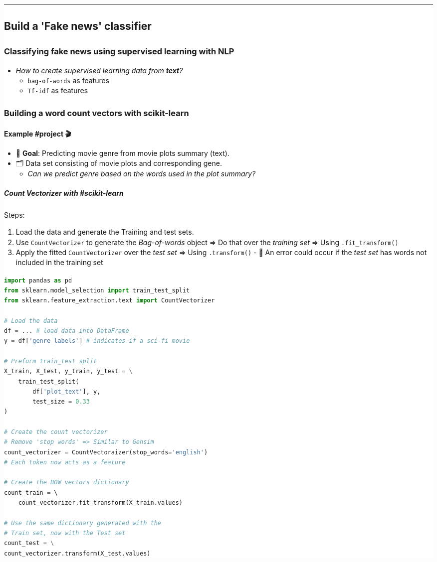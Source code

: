 ***
## Build a 'Fake news' classifier

### Classifying fake news using supervised learning with NLP

- *How to create supervised learning data from **text**?*
	- `bag-of-words` as features
	- `Tf-idf` as features

### Building a word count vectors with scikit-learn
#### Example #project 🎬
- 🏁  **Goal**: Predicting movie genre from movie plots summary (text).
- 🗂  Data set consisting of movie plots and corresponding gene.
	- *Can we predict genre based on the words used in the plot summary?*
	
##### Count Vectorizer with #scikit-learn
Steps:
1. Load the data and generate the Training and test sets.
2. Use `CountVectorizer` to generate the *Bag-of-words* object => Do that over the *training set* 
		=> Using `.fit_transform()`
1. Apply the fitted `CountVectorizer` over the *test set* 
		=> Using `.transform()` 
		-  🚨 An error could occur if the *test set* has words not included in the training set

```python
import pandas as pd
from sklearn.model_selection import train_test_split
from sklearn.feature_extraction.text import CountVectorizer

# Load the data
df = ... # load data into DataFrame
y = df['genre_labels'] # indicates if a sci-fi movie

# Preform train_test split
X_train, X_test, y_train, y_test = \
	train_test_split(
		df['plot_text'], y,
		test_size = 0.33
)

# Create the count vectorizer 
# Remove 'stop words' => Similar to Gensim 
count_vectorizer = CountVectoraizer(stop_words='english')
# Each token now acts as a feature

# Create the BOW vectors dictionary
count_train = \ 
	count_vectorizer.fit_transform(X_train.values)

# Use the same dictionary generated with the
# Train set, now with the Test set
count_test = \
count_vectorizer.transform(X_test.values)

```
